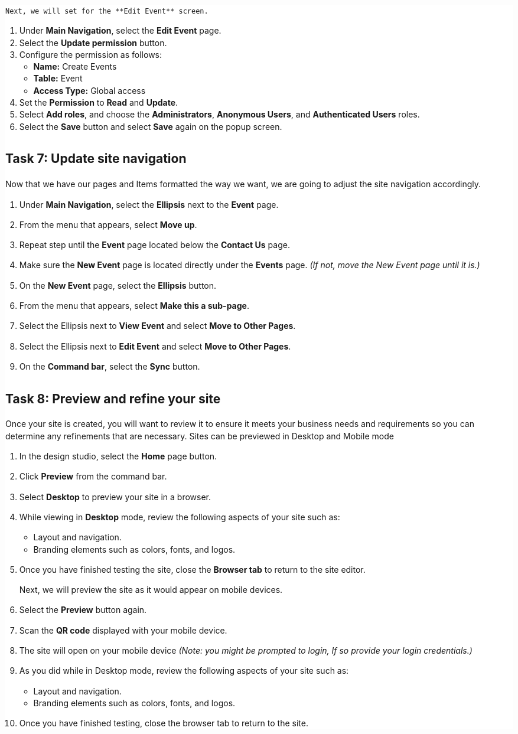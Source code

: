     Next, we will set for the **Edit Event** screen.

1.  Under **Main Navigation**, select the **Edit Event** page.
1.  Select the **Update permission** button.
1.  Configure the permission as follows:
    -   **Name:** Create Events
    -   **Table:** Event
    -   **Access Type:** Global access
1.  Set the **Permission** to **Read** and **Update**.
1.  Select **Add roles**, and choose the **Administrators**, **Anonymous Users**, and **Authenticated Users** roles.
1.  Select the **Save** button and select **Save** again on the popup screen.

## Task 7: Update site navigation

Now that we have our pages and Items formatted the way we want, we are going to adjust the site navigation accordingly.

1.  Under **Main Navigation**, select the **Ellipsis** next to the **Event** page.

1.  From the menu that appears, select **Move up**.
1.  Repeat step until the **Event** page located below the **Contact Us** page.
1.  Make sure the **New Event** page is located directly under the **Events** page. *(If not, move the New Event page until it is.)*
1.  On the **New Event** page, select the **Ellipsis** button.
1.  From the menu that appears, select **Make this a sub-page**.
1.  Select the Ellipsis next to **View Event** and select **Move to Other Pages**.
1.  Select the Ellipsis next to **Edit Event** and select **Move to Other Pages**.
1.  On the **Command bar**, select the **Sync** button.

## Task 8: Preview and refine your site

Once your site is created, you will want to review it to ensure it meets your business needs and requirements so you can determine any refinements that are necessary. Sites can be previewed in Desktop and Mobile mode

1.  In the design studio, select the **Home** page button.
1.  Click **Preview** from the command bar.
1.  Select **Desktop** to preview your site in a browser.
1.  While viewing in **Desktop** mode, review the following aspects of your site such as:
    -   Layout and navigation.
    -   Branding elements such as colors, fonts, and logos.
1.  Once you have finished testing the site, close the **Browser tab** to return to the site editor.

    Next, we will preview the site as it would appear on mobile devices.

1.  Select the **Preview** button again.
1.  Scan the **QR code** displayed with your mobile device.
1.  The site will open on your mobile device *(Note: you might be prompted to login, If so provide your login credentials.)*
1.  As you did while in Desktop mode, review the following aspects of your site such as:
    - Layout and navigation.
    - Branding elements such as colors, fonts, and logos.
1. Once you have finished testing, close the browser tab to return to the site.


